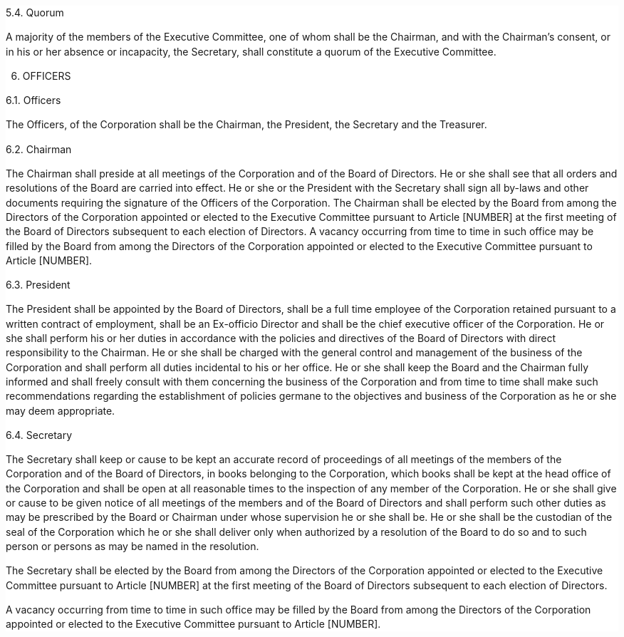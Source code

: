 5.4.	Quorum

A majority of the members of the Executive Committee, one of whom shall be the Chairman, and with the Chairman’s consent, or in his or her absence or incapacity, the Secretary, shall constitute a quorum of the Executive Committee.


6.	OFFICERS

6.1.	Officers

The Officers, of the Corporation shall be the Chairman, the President, the Secretary and the Treasurer.

6.2.	Chairman

The Chairman shall preside at all meetings of the Corporation and of the Board  of Directors. He or she shall see that all orders and resolutions of the Board are carried into effect. He or she or the President with the Secretary shall sign all by-laws and other documents requiring the signature of the Officers of the Corporation. The Chairman shall be elected by the Board from among the Directors of the Corporation appointed or elected to the Executive Committee pursuant to Article [NUMBER] at the first meeting of the Board of Directors subsequent to each election of Directors. A vacancy occurring from time to time in such office may be filled by the Board from among the Directors of the Corporation appointed or elected to the Executive Committee pursuant to Article [NUMBER].

6.3.	President

The President shall be appointed by the Board of Directors, shall be a full time employee of the Corporation retained pursuant to a written contract of employment, shall be an Ex-officio Director and shall be the chief executive officer of the Corporation. He or she shall perform his or her duties in accordance with the policies and directives of the Board of Directors with direct responsibility to the Chairman. He or she shall be charged with the general control and management of the business of the Corporation and shall perform all duties incidental to his or her office. He or she shall keep the Board and the Chairman fully informed and shall freely consult with them concerning the business of the Corporation and from time to time shall make such recommendations regarding the establishment of policies germane to the objectives and business of the Corporation as he or she may deem appropriate.

6.4.	Secretary

The Secretary shall keep or cause to be kept an accurate record of proceedings of all meetings of the members of the Corporation and of the Board of Directors, in books belonging to the Corporation, which books shall be kept at the head office of the Corporation and shall be open at all reasonable times to the inspection of any member of the Corporation. He or she shall give or cause to be given notice of all meetings of the members and of the Board of Directors and shall perform such other duties as may be prescribed by the Board or Chairman under whose supervision he or she shall be. He or she shall be the custodian of the seal of the Corporation which he or she shall deliver only when authorized by a resolution of the Board to do so and to such person or persons as may be named in the resolution.

The Secretary shall be elected by the Board from among the Directors of the Corporation appointed or elected to the Executive Committee pursuant to Article [NUMBER] at the first meeting of the Board of Directors subsequent to each election of Directors.

A vacancy occurring from time to time in such office may be filled by the Board from among the Directors of the Corporation appointed or elected to the Executive Committee pursuant to Article [NUMBER].
